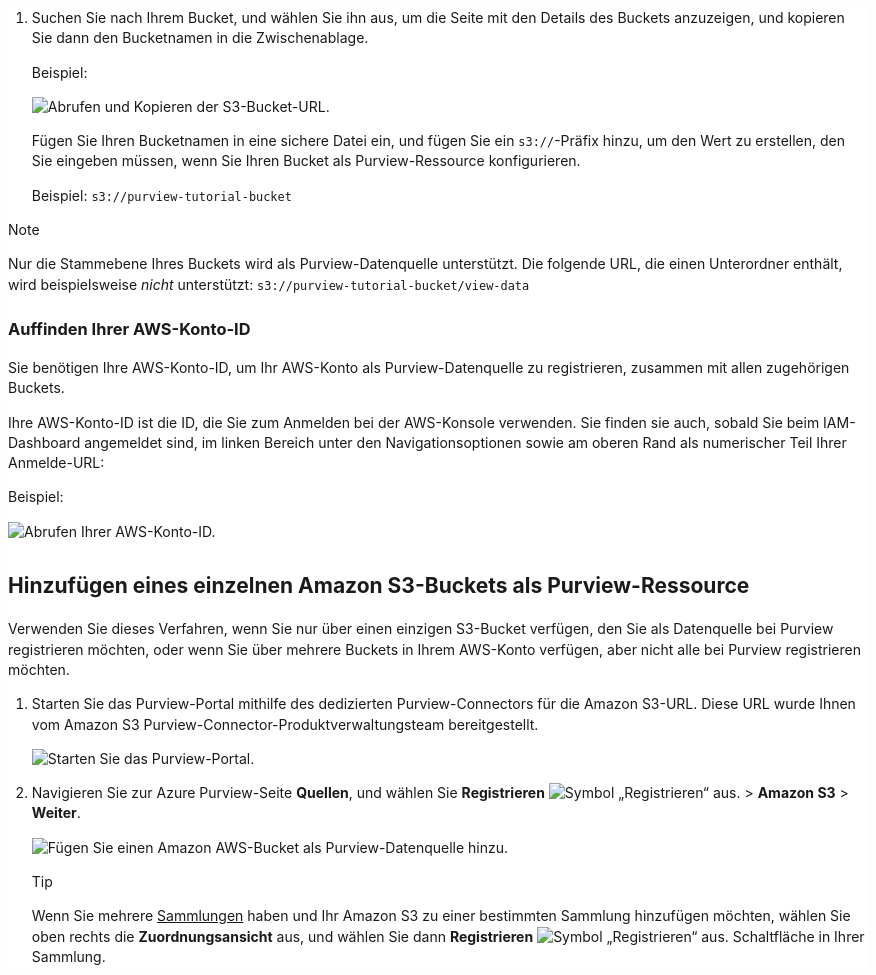 1. Suchen Sie nach Ihrem Bucket, und wählen Sie ihn aus, um die Seite mit den Details des Buckets anzuzeigen, und kopieren Sie dann den Bucketnamen in die Zwischenablage.

    Beispiel:

    ![Abrufen und Kopieren der S3-Bucket-URL.](./media/register-scan-amazon-s3/retrieve-bucket-url-amazon.png)

    Fügen Sie Ihren Bucketnamen in eine sichere Datei ein, und fügen Sie ein `s3://`-Präfix hinzu, um den Wert zu erstellen, den Sie eingeben müssen, wenn Sie Ihren Bucket als Purview-Ressource konfigurieren.

    Beispiel: `s3://purview-tutorial-bucket`

> [!NOTE]
> Nur die Stammebene Ihres Buckets wird als Purview-Datenquelle unterstützt. Die folgende URL, die einen Unterordner enthält, wird beispielsweise *nicht* unterstützt: `s3://purview-tutorial-bucket/view-data`
>

### <a name="locate-your-aws-account-id"></a>Auffinden Ihrer AWS-Konto-ID

Sie benötigen Ihre AWS-Konto-ID, um Ihr AWS-Konto als Purview-Datenquelle zu registrieren, zusammen mit allen zugehörigen Buckets.

Ihre AWS-Konto-ID ist die ID, die Sie zum Anmelden bei der AWS-Konsole verwenden. Sie finden sie auch, sobald Sie beim IAM-Dashboard angemeldet sind, im linken Bereich unter den Navigationsoptionen sowie am oberen Rand als numerischer Teil Ihrer Anmelde-URL:

Beispiel:

![Abrufen Ihrer AWS-Konto-ID.](./media/register-scan-amazon-s3/aws-locate-account-id.png)


## <a name="add-a-single-amazon-s3-bucket-as-a-purview-resource"></a>Hinzufügen eines einzelnen Amazon S3-Buckets als Purview-Ressource

Verwenden Sie dieses Verfahren, wenn Sie nur über einen einzigen S3-Bucket verfügen, den Sie als Datenquelle bei Purview registrieren möchten, oder wenn Sie über mehrere Buckets in Ihrem AWS-Konto verfügen, aber nicht alle bei Purview registrieren möchten.

1. Starten Sie das Purview-Portal mithilfe des dedizierten Purview-Connectors für die Amazon S3-URL. Diese URL wurde Ihnen vom Amazon S3 Purview-Connector-Produktverwaltungsteam bereitgestellt.

    ![Starten Sie das Purview-Portal.](./media/register-scan-amazon-s3/purview-portal-amazon-s3.png)

1. Navigieren Sie zur Azure Purview-Seite **Quellen**, und wählen Sie **Registrieren** ![Symbol „Registrieren“](./media/register-scan-amazon-s3/register-button.png) aus. > **Amazon S3** > **Weiter**.

    ![Fügen Sie einen Amazon AWS-Bucket als Purview-Datenquelle hinzu.](./media/register-scan-amazon-s3/add-s3-datasource-to-purview.png)

    > [!TIP]
    > Wenn Sie mehrere [Sammlungen](manage-data-sources.md#manage-collections) haben und Ihr Amazon S3 zu einer bestimmten Sammlung hinzufügen möchten, wählen Sie oben rechts die **Zuordnungsansicht** aus, und wählen Sie dann **Registrieren** ![Symbol „Registrieren“](./media/register-scan-amazon-s3/register-button.png) aus. Schaltfläche in Ihrer Sammlung.
    >

